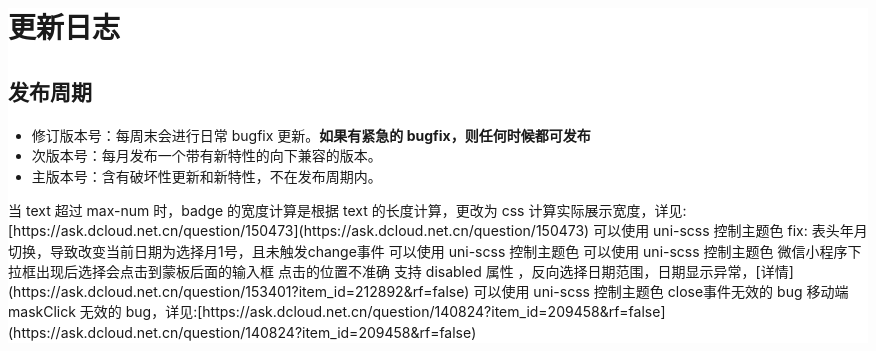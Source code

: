 
# 更新日志 

## 发布周期
- 修订版本号：每周末会进行日常 bugfix 更新。**如果有紧急的 bugfix，则任何时候都可发布**
- 次版本号：每月发布一个带有新特性的向下兼容的版本。
- 主版本号：含有破坏性更新和新特性，不在发布周期内。


<log title="1.4.22" date="2022-09-19">
	<log-item title="uni-badge 组件更新">
		<log-item-text tag-type="fix">
			 当 text 超过 max-num 时，badge 的宽度计算是根据 text 的长度计算，更改为 css 计算实际展示宽度，详见:[https://ask.dcloud.net.cn/question/150473](https://ask.dcloud.net.cn/question/150473)
		</log-item-text>
	</log-item>
	<log-item title="uni-calendar 组件更新">
		<log-item-text tag-type="perf">
			 可以使用 uni-scss 控制主题色
		</log-item-text>
		<log-item-text tag-type="perf">
			 fix: 表头年月切换，导致改变当前日期为选择月1号，且未触发change事件
		</log-item-text>
	</log-item>
	<log-item title="uni-data-checkbox 组件更新">
		<log-item-text tag-type="perf">
			 可以使用 uni-scss 控制主题色
		</log-item-text>
	</log-item>
	<log-item title="uni-data-picker 组件更新">
		<log-item-text tag-type="perf">
			 可以使用 uni-scss 控制主题色
		</log-item-text>
	</log-item>
	<log-item title="uni-data-select 组件更新">
		<log-item-text tag-type="fix">
			 微信小程序下拉框出现后选择会点击到蒙板后面的输入框
		</log-item-text>
		<log-item-text tag-type="fix">
			 点击的位置不准确
		</log-item-text>
		<log-item-text tag-type="feat">
			 支持 disabled 属性
		</log-item-text>
	</log-item>
	<log-item title="uni-datetime-picker 组件更新">
		<log-item-text tag-type="fix">
			，反向选择日期范围，日期显示异常，[详情](https://ask.dcloud.net.cn/question/153401?item_id=212892&rf=false)
		</log-item-text>
		<log-item-text tag-type="perf">
			 可以使用 uni-scss 控制主题色
		</log-item-text>
		<log-item-text tag-type="fix">
			 close事件无效的 bug
		</log-item-text>
		<log-item-text tag-type="fix">
			 移动端 maskClick 无效的 bug，详见:[https://ask.dcloud.net.cn/question/140824?item_id=209458&rf=false](https://ask.dcloud.net.cn/question/140824?item_id=209458&rf=false)
		</log-item-text>
	</log-item>
	<log-item title="uni-fab 组件更新">
		<log-item-text tag-type="fix">